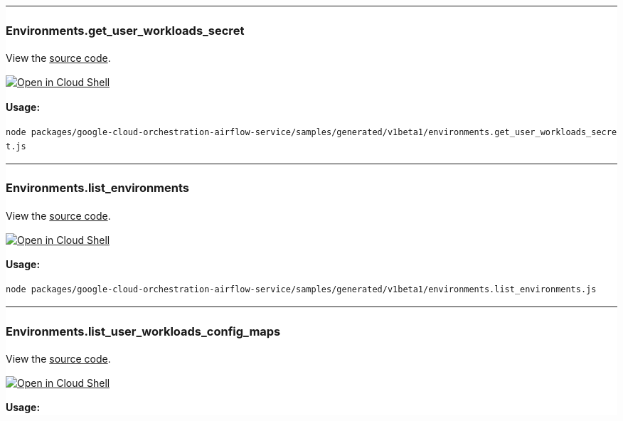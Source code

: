 
-----




### Environments.get_user_workloads_secret

View the [source code](https://github.com/googleapis/google-cloud-node/blob/main/packages/google-cloud-orchestration-airflow-service/samples/generated/v1beta1/environments.get_user_workloads_secret.js).

[![Open in Cloud Shell][shell_img]](https://console.cloud.google.com/cloudshell/open?git_repo=https://github.com/googleapis/google-cloud-node&page=editor&open_in_editor=packages/google-cloud-orchestration-airflow-service/samples/generated/v1beta1/environments.get_user_workloads_secret.js,samples/README.md)

__Usage:__


`node packages/google-cloud-orchestration-airflow-service/samples/generated/v1beta1/environments.get_user_workloads_secret.js`


-----




### Environments.list_environments

View the [source code](https://github.com/googleapis/google-cloud-node/blob/main/packages/google-cloud-orchestration-airflow-service/samples/generated/v1beta1/environments.list_environments.js).

[![Open in Cloud Shell][shell_img]](https://console.cloud.google.com/cloudshell/open?git_repo=https://github.com/googleapis/google-cloud-node&page=editor&open_in_editor=packages/google-cloud-orchestration-airflow-service/samples/generated/v1beta1/environments.list_environments.js,samples/README.md)

__Usage:__


`node packages/google-cloud-orchestration-airflow-service/samples/generated/v1beta1/environments.list_environments.js`


-----




### Environments.list_user_workloads_config_maps

View the [source code](https://github.com/googleapis/google-cloud-node/blob/main/packages/google-cloud-orchestration-airflow-service/samples/generated/v1beta1/environments.list_user_workloads_config_maps.js).

[![Open in Cloud Shell][shell_img]](https://console.cloud.google.com/cloudshell/open?git_repo=https://github.com/googleapis/google-cloud-node&page=editor&open_in_editor=packages/google-cloud-orchestration-airflow-service/samples/generated/v1beta1/environments.list_user_workloads_config_maps.js,samples/README.md)

__Usage:__


[//]: # "This README.md file is auto-generated, all changes to this file will be lost."
[//]: # "To regenerate it, use `python -m synthtool`."
[shell_img]: https://gstatic.com/cloudssh/images/open-btn.png
[shell_link]: https://console.cloud.google.com/cloudshell/open?git_repo=https://github.com/googleapis/google-cloud-node&page=editor&open_in_editor=samples/README.md
[product-docs]: https://cloud.google.com/composer/docs